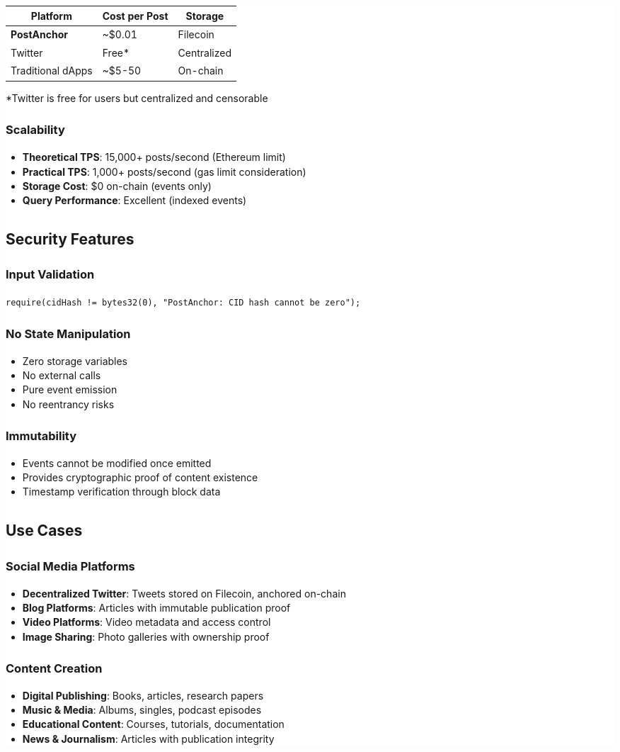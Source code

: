 | Platform | Cost per Post | Storage |
|----------|---------------|---------|
| **PostAnchor** | ~$0.01 | Filecoin |
| Twitter | Free* | Centralized |
| Traditional dApps | ~$5-50 | On-chain |

*Twitter is free for users but centralized and censorable

### Scalability

- **Theoretical TPS**: 15,000+ posts/second (Ethereum limit)
- **Practical TPS**: 1,000+ posts/second (gas limit consideration)
- **Storage Cost**: $0 on-chain (events only)
- **Query Performance**: Excellent (indexed events)

## Security Features

### Input Validation

```solidity
require(cidHash != bytes32(0), "PostAnchor: CID hash cannot be zero");
```

### No State Manipulation

- Zero storage variables
- No external calls
- Pure event emission
- No reentrancy risks

### Immutability

- Events cannot be modified once emitted
- Provides cryptographic proof of content existence
- Timestamp verification through block data

## Use Cases

### Social Media Platforms

- **Decentralized Twitter**: Tweets stored on Filecoin, anchored on-chain
- **Blog Platforms**: Articles with immutable publication proof
- **Video Platforms**: Video metadata and access control
- **Image Sharing**: Photo galleries with ownership proof

### Content Creation

- **Digital Publishing**: Books, articles, research papers
- **Music & Media**: Albums, singles, podcast episodes
- **Educational Content**: Courses, tutorials, documentation
- **News & Journalism**: Articles with publication integrity
